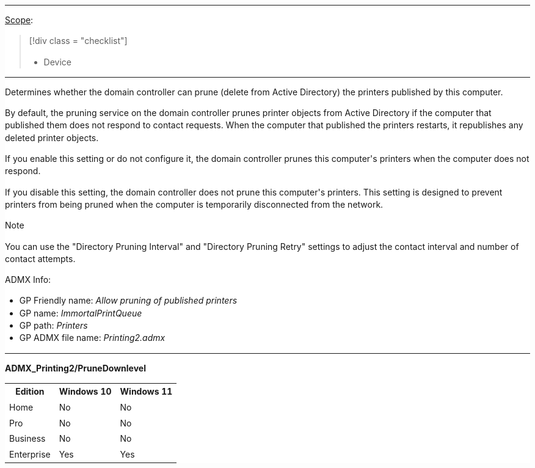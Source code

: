 
<hr/>


[Scope](./policy-configuration-service-provider.md#policy-scope):

> [!div class = "checklist"]
> * Device

<hr/>



Determines whether the domain controller can prune (delete from Active Directory) the printers published by this computer.

By default, the pruning service on the domain controller prunes printer objects from Active Directory if the computer that published them does not respond to contact requests. When the computer that published the printers restarts, it republishes any deleted printer objects.

If you enable this setting or do not configure it, the domain controller prunes this computer's printers when the computer does not respond.

If you disable this setting, the domain controller does not prune this computer's printers. This setting is designed to prevent printers from being pruned when the computer is temporarily disconnected from the network.

> [!NOTE]
> You can use the "Directory Pruning Interval" and "Directory Pruning Retry" settings to adjust the contact interval and number of contact attempts.





ADMX Info:  
-   GP Friendly name: *Allow pruning of published printers*
-   GP name: *ImmortalPrintQueue*
-   GP path: *Printers*
-   GP ADMX file name: *Printing2.admx*



<hr/>


<a href="" id="admx-printing2-prunedownlevel"></a>**ADMX_Printing2/PruneDownlevel**  


<table>
<tr>
    <th>Edition</th>
    <th>Windows 10</th>
    <th>Windows 11</th> 
</tr>
<tr>
    <td>Home</td>
    <td>No</td>
    <td>No</td>
</tr>
<tr>
    <td>Pro</td>
    <td>No</td>
    <td>No</td>
</tr>
<tr>
    <td>Business</td>
    <td>No</td>
    <td>No</td>
</tr>
<tr>
    <td>Enterprise</td>
    <td>Yes</td>
    <td>Yes</td>